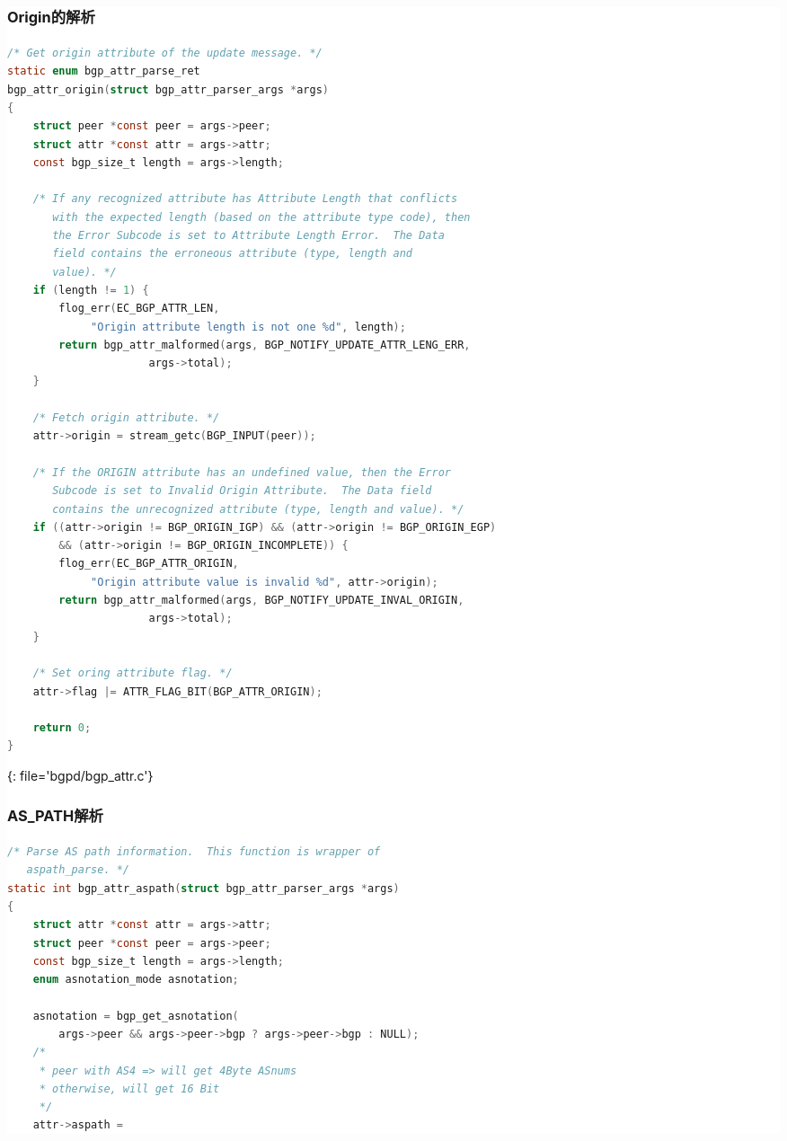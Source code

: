 ### Origin的解析

```c
/* Get origin attribute of the update message. */
static enum bgp_attr_parse_ret
bgp_attr_origin(struct bgp_attr_parser_args *args)
{
	struct peer *const peer = args->peer;
	struct attr *const attr = args->attr;
	const bgp_size_t length = args->length;

	/* If any recognized attribute has Attribute Length that conflicts
	   with the expected length (based on the attribute type code), then
	   the Error Subcode is set to Attribute Length Error.  The Data
	   field contains the erroneous attribute (type, length and
	   value). */
	if (length != 1) {
		flog_err(EC_BGP_ATTR_LEN,
			 "Origin attribute length is not one %d", length);
		return bgp_attr_malformed(args, BGP_NOTIFY_UPDATE_ATTR_LENG_ERR,
					  args->total);
	}

	/* Fetch origin attribute. */
	attr->origin = stream_getc(BGP_INPUT(peer));

	/* If the ORIGIN attribute has an undefined value, then the Error
	   Subcode is set to Invalid Origin Attribute.  The Data field
	   contains the unrecognized attribute (type, length and value). */
	if ((attr->origin != BGP_ORIGIN_IGP) && (attr->origin != BGP_ORIGIN_EGP)
	    && (attr->origin != BGP_ORIGIN_INCOMPLETE)) {
		flog_err(EC_BGP_ATTR_ORIGIN,
			 "Origin attribute value is invalid %d", attr->origin);
		return bgp_attr_malformed(args, BGP_NOTIFY_UPDATE_INVAL_ORIGIN,
					  args->total);
	}

	/* Set oring attribute flag. */
	attr->flag |= ATTR_FLAG_BIT(BGP_ATTR_ORIGIN);

	return 0;
}
```
{: file='bgpd/bgp_attr.c'}

### AS_PATH解析

```c
/* Parse AS path information.  This function is wrapper of
   aspath_parse. */
static int bgp_attr_aspath(struct bgp_attr_parser_args *args)
{
	struct attr *const attr = args->attr;
	struct peer *const peer = args->peer;
	const bgp_size_t length = args->length;
	enum asnotation_mode asnotation;

	asnotation = bgp_get_asnotation(
		args->peer && args->peer->bgp ? args->peer->bgp : NULL);
	/*
	 * peer with AS4 => will get 4Byte ASnums
	 * otherwise, will get 16 Bit
	 */
	attr->aspath =
```